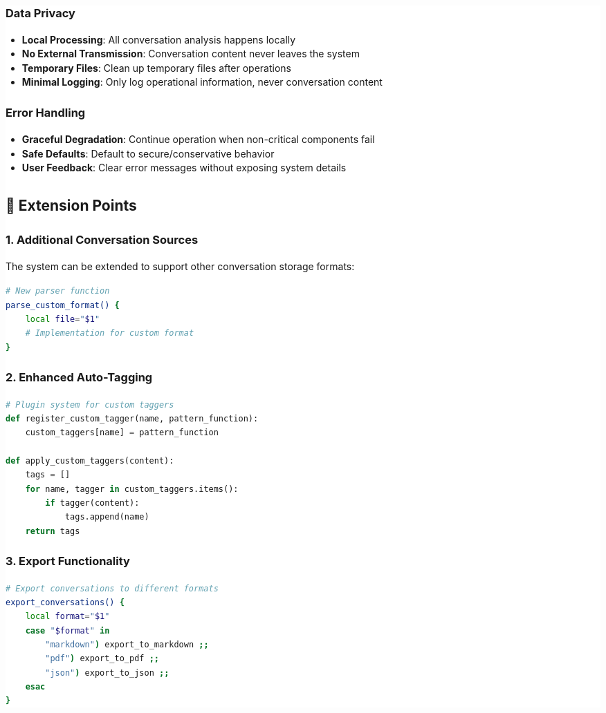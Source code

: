 ### Data Privacy
- **Local Processing**: All conversation analysis happens locally
- **No External Transmission**: Conversation content never leaves the system
- **Temporary Files**: Clean up temporary files after operations
- **Minimal Logging**: Only log operational information, never conversation content

### Error Handling
- **Graceful Degradation**: Continue operation when non-critical components fail
- **Safe Defaults**: Default to secure/conservative behavior
- **User Feedback**: Clear error messages without exposing system details

## 🔧 Extension Points

### 1. Additional Conversation Sources
The system can be extended to support other conversation storage formats:

```bash
# New parser function
parse_custom_format() {
    local file="$1"
    # Implementation for custom format
}
```

### 2. Enhanced Auto-Tagging
```python
# Plugin system for custom taggers
def register_custom_tagger(name, pattern_function):
    custom_taggers[name] = pattern_function

def apply_custom_taggers(content):
    tags = []
    for name, tagger in custom_taggers.items():
        if tagger(content):
            tags.append(name)
    return tags
```

### 3. Export Functionality
```bash
# Export conversations to different formats
export_conversations() {
    local format="$1"
    case "$format" in
        "markdown") export_to_markdown ;;
        "pdf") export_to_pdf ;;
        "json") export_to_json ;;
    esac
}
```
